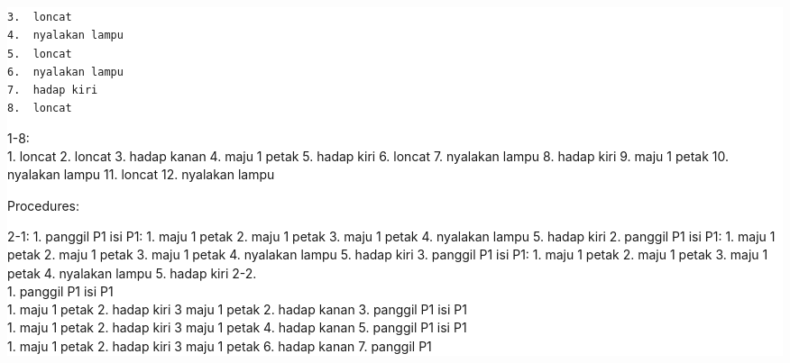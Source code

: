 	3.  loncat 
	4.  nyalakan lampu 
	5.  loncat 
	6.  nyalakan lampu 
	7.  hadap kiri
	8.  loncat
1-8: 	
	1.  loncat 
	2.  loncat 
	3.  hadap kanan 
	4.  maju 1 petak 
	5.  hadap kiri 
	6.  loncat 
	7.  nyalakan lampu 
	8.  hadap kiri 
	9.  maju 1 petak 
	10.  nyalakan lampu 
	11.  loncat 
	12.  nyalakan lampu

Procedures:

2-1:
	1. panggil  P1 
	  isi P1:
		1. maju 1 petak 
		2. maju 1 petak
		3. maju 1 petak
		4. nyalakan lampu
		5. hadap kiri
	2.  panggil  P1 
	   isi P1:
		1. maju 1 petak 
		2. maju 1 petak
		3. maju 1 petak
		4. nyalakan lampu
		5. hadap kiri
	3.  panggil  P1 
	   isi P1:
		1. maju 1 petak 
		2. maju 1 petak
		3. maju 1 petak
		4. nyalakan lampu
		5. hadap kiri
2-2.     
	1.  panggil P1 
	   isi P1 	
		1. maju 1 petak 
		2. hadap kiri
		3 maju 1 petak
	2.  hadap kanan 
	3.  panggil  P1 
	   isi P1 	
		1. maju 1 petak 
		2. hadap kiri
		3 maju 1 petak
	4. hadap kanan
	5. panggil  P1
	   isi P1 	
		1. maju 1 petak 
		2. hadap kiri
		3 maju 1 petak 
	6. hadap kanan 
	7. panggil  P1